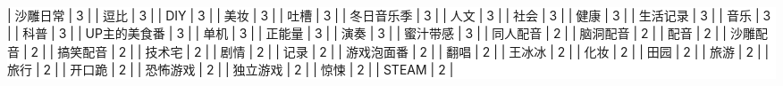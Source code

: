 | 沙雕日常 | 3 |
| 逗比 | 3 |
| DIY | 3 |
| 美妆 | 3 |
| 吐槽 | 3 |
| 冬日音乐季 | 3 |
| 人文 | 3 |
| 社会 | 3 |
| 健康 | 3 |
| 生活记录 | 3 |
| 音乐 | 3 |
| 科普 | 3 |
| UP主的美食番 | 3 |
| 单机 | 3 |
| 正能量 | 3 |
| 演奏 | 3 |
| 蜜汁带感 | 3 |
| 同人配音 | 2 |
| 脑洞配音 | 2 |
| 配音 | 2 |
| 沙雕配音 | 2 |
| 搞笑配音 | 2 |
| 技术宅 | 2 |
| 剧情 | 2 |
| 记录 | 2 |
| 游戏泡面番 | 2 |
| 翻唱 | 2 |
| 王冰冰 | 2 |
| 化妆 | 2 |
| 田园 | 2 |
| 旅游 | 2 |
| 旅行 | 2 |
| 开口跪 | 2 |
| 恐怖游戏 | 2 |
| 独立游戏 | 2 |
| 惊悚 | 2 |
| STEAM | 2 |